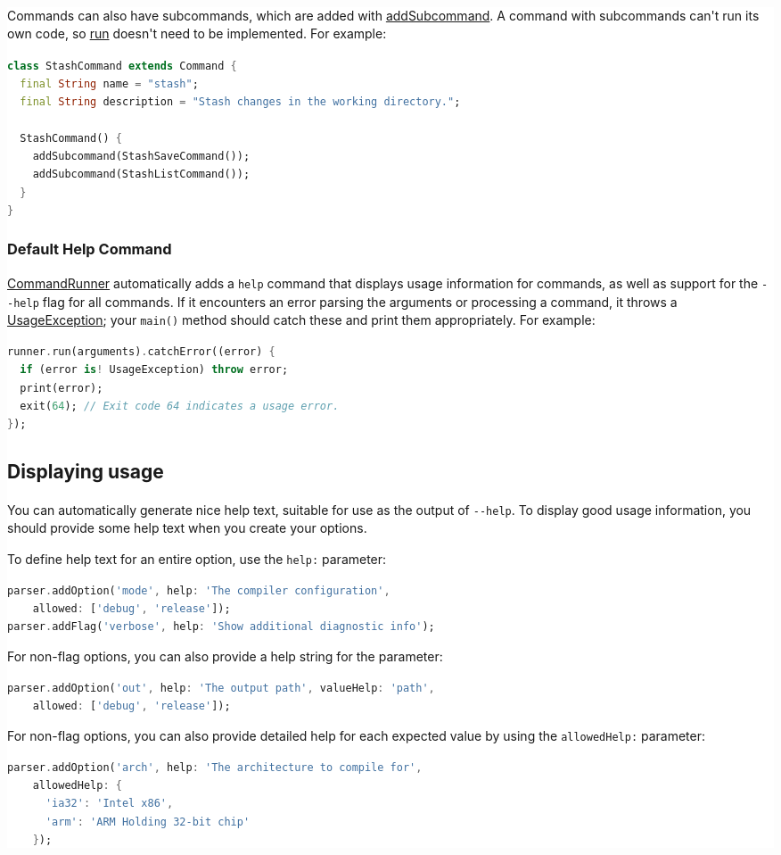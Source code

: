 Commands can also have subcommands, which are added with [addSubcommand][]. A
command with subcommands can't run its own code, so [run][] doesn't need to be
implemented. For example:

```dart
class StashCommand extends Command {
  final String name = "stash";
  final String description = "Stash changes in the working directory.";

  StashCommand() {
    addSubcommand(StashSaveCommand());
    addSubcommand(StashListCommand());
  }
}
```

### Default Help Command
[CommandRunner][] automatically adds a `help` command that displays usage
information for commands, as well as support for the `--help` flag for all
commands. If it encounters an error parsing the arguments or processing a
command, it throws a [UsageException][]; your `main()` method should catch these and
print them appropriately. For example:

```dart
runner.run(arguments).catchError((error) {
  if (error is! UsageException) throw error;
  print(error);
  exit(64); // Exit code 64 indicates a usage error.
});
```

## Displaying usage

You can automatically generate nice help text, suitable for use as the output of
`--help`. To display good usage information, you should provide some help text
when you create your options.

To define help text for an entire option, use the `help:` parameter:

```dart
parser.addOption('mode', help: 'The compiler configuration',
    allowed: ['debug', 'release']);
parser.addFlag('verbose', help: 'Show additional diagnostic info');
```

For non-flag options, you can also provide a help string for the parameter:

```dart
parser.addOption('out', help: 'The output path', valueHelp: 'path',
    allowed: ['debug', 'release']);
```

For non-flag options, you can also provide detailed help for each expected value
by using the `allowedHelp:` parameter:

```dart
parser.addOption('arch', help: 'The architecture to compile for',
    allowedHelp: {
      'ia32': 'Intel x86',
      'arm': 'ARM Holding 32-bit chip'
    });
```


[posix]: http://pubs.opengroup.org/onlinepubs/009695399/basedefs/xbd_chap12.html#tag_12_02
[gnu]: http://www.gnu.org/prep/standards/standards.html#Command_002dLine-Interfaces
[ArgParser]: https://pub.dev/documentation/args/latest/args/ArgParser/ArgParser.html
[ArgParserException]: https://pub.dev/documentation/args/latest/args/ArgParserException-class.html
[ArgResults]: https://pub.dev/documentation/args/latest/args/ArgResults-class.html
[CommandRunner]: https://pub.dev/documentation/args/latest/command_runner/CommandRunner-class.html
[Command]: https://pub.dev/documentation/args/latest/command_runner/Command-class.html
[UsageException]: https://pub.dev/documentation/args/latest/command_runner/UsageException-class.html
[addOption]: https://pub.dev/documentation/args/latest/args/ArgParser/addOption.html
[addFlag]: https://pub.dev/documentation/args/latest/args/ArgParser/addFlag.html
[parse]: https://pub.dev/documentation/args/latest/args/ArgParser/parse.html
[rest]: https://pub.dev/documentation/args/latest/args/ArgResults/rest.html
[addCommand]: https://pub.dev/documentation/args/latest/args/ArgParser/addCommand.html
[usage]: https://pub.dev/documentation/args/latest/args/ArgParser/usage.html
[addSubcommand]: https://pub.dev/documentation/args/latest/command_runner/Command/addSubcommand.html
[run]: https://pub.dev/documentation/args/latest/command_runner/CommandRunner/run.html